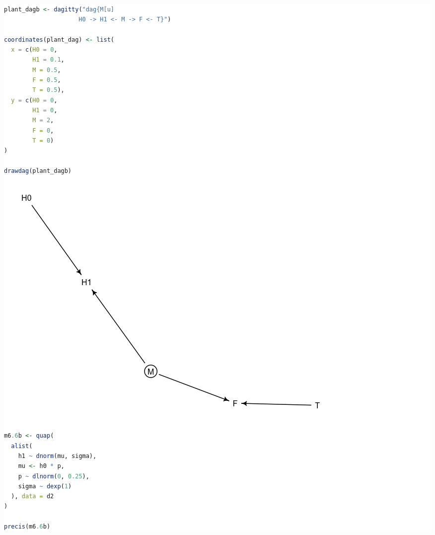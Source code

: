 ``` r
plant_dagb <- dagitty("dag{M[u]
                     H0 -> H1 <- M -> F <- T}")

coordinates(plant_dag) <- list(
  x = c(H0 = 0,
        H1 = 0.1,
        M = 0.5,
        F = 0.5,
        T = 0.5),
  y = c(H0 = 0,
        H1 = 0,
        M = 2,
        F = 0,
        T = 0)
)

drawdag(plant_dagb)
```

![](Chapter6_files/figure-gfm/6.20b-1.png)

``` r
m6.6b <- quap(
  alist(
    h1 ~ dnorm(mu, sigma),
    mu <- h0 * p,
    p ~ dlnorm(0, 0.25),
    sigma ~ dexp(1)
  ), data = d2
)

precis(m6.6b)
```
